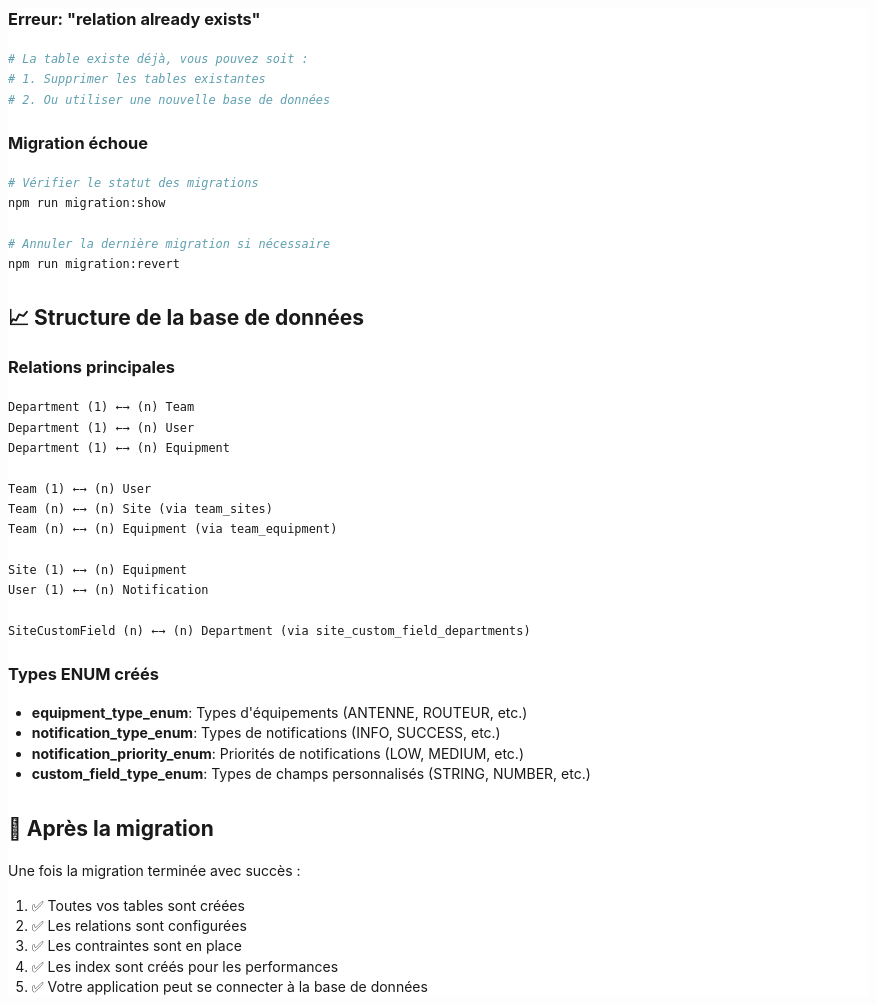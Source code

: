 ### Erreur: "relation already exists"
```bash
# La table existe déjà, vous pouvez soit :
# 1. Supprimer les tables existantes
# 2. Ou utiliser une nouvelle base de données
```

### Migration échoue
```bash
# Vérifier le statut des migrations
npm run migration:show

# Annuler la dernière migration si nécessaire
npm run migration:revert
```

## 📈 Structure de la base de données

### Relations principales

```
Department (1) ←→ (n) Team
Department (1) ←→ (n) User
Department (1) ←→ (n) Equipment

Team (1) ←→ (n) User
Team (n) ←→ (n) Site (via team_sites)
Team (n) ←→ (n) Equipment (via team_equipment)

Site (1) ←→ (n) Equipment
User (1) ←→ (n) Notification

SiteCustomField (n) ←→ (n) Department (via site_custom_field_departments)
```

### Types ENUM créés

- **equipment_type_enum**: Types d'équipements (ANTENNE, ROUTEUR, etc.)
- **notification_type_enum**: Types de notifications (INFO, SUCCESS, etc.)
- **notification_priority_enum**: Priorités de notifications (LOW, MEDIUM, etc.)
- **custom_field_type_enum**: Types de champs personnalisés (STRING, NUMBER, etc.)

## 🎉 Après la migration

Une fois la migration terminée avec succès :

1. ✅ Toutes vos tables sont créées
2. ✅ Les relations sont configurées
3. ✅ Les contraintes sont en place
4. ✅ Les index sont créés pour les performances
5. ✅ Votre application peut se connecter à la base de données
